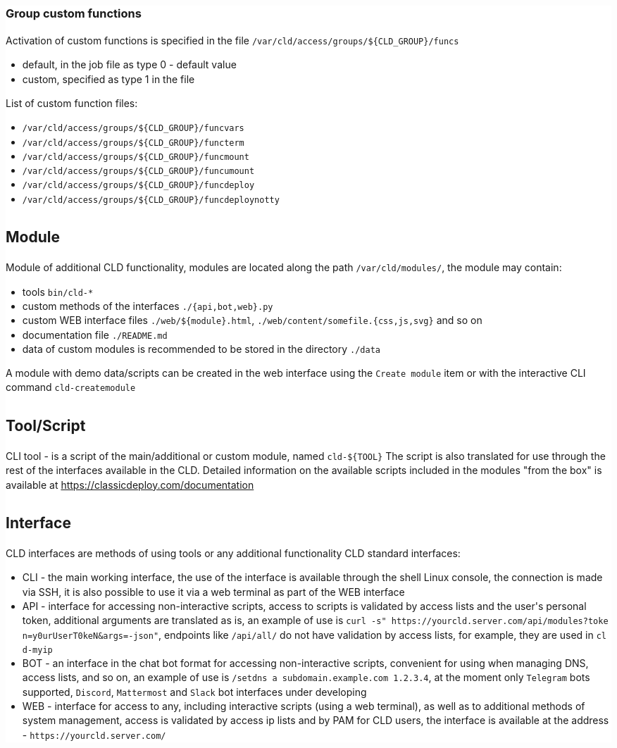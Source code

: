 ### Group custom functions
Activation of custom functions is specified in the file `/var/cld/access/groups/${CLD_GROUP}/funcs`
- default, in the job file as type 0 - default value
- custom, specified as type 1 in the file

List of custom function files:
- `/var/cld/access/groups/${CLD_GROUP}/funcvars`
- `/var/cld/access/groups/${CLD_GROUP}/functerm`
- `/var/cld/access/groups/${CLD_GROUP}/funcmount`
- `/var/cld/access/groups/${CLD_GROUP}/funcumount`
- `/var/cld/access/groups/${CLD_GROUP}/funcdeploy`
- `/var/cld/access/groups/${CLD_GROUP}/funcdeploynotty`

## Module
Module of additional CLD functionality, modules are located along the path `/var/cld/modules/`, the module may contain:
- tools `bin/cld-*`
- custom methods of the interfaces `./{api,bot,web}.py`
- custom WEB interface files `./web/${module}.html`, `./web/content/somefile.{css,js,svg}` and so on
- documentation file `./README.md`
- data of custom modules is recommended to be stored in the directory `./data`

A module with demo data/scripts can be created in the web interface using the `Create module` item or with the interactive CLI command `cld-createmodule`

## Tool/Script
CLI tool - is a script of the main/additional or custom module, named `cld-${TOOL}`
The script is also translated for use through the rest of the interfaces available in the CLD.
Detailed information on the available scripts included in the modules "from the box" is available at https://classicdeploy.com/documentation

## Interface
CLD interfaces are methods of using tools or any additional functionality
CLD standard interfaces:
- CLI - the main working interface, the use of the interface is available through the shell Linux console, the connection is made via SSH, it is also possible to use it via a web terminal as part of the WEB interface
- API - interface for accessing non-interactive scripts, access to scripts is validated by access lists and the user's personal token, additional arguments are translated as is, an example of use is `curl -s" https://yourcld.server.com/api/modules?token=y0urUserT0keN&args=-json"`, endpoints like `/api/all/` do not have validation by access lists, for example, they are used in `cld-myip`
- BOT - an interface in the chat bot format for accessing non-interactive scripts, convenient for using when managing DNS, access lists, and so on, an example of use is `/setdns a subdomain.example.com 1.2.3.4`, at the moment only `Telegram` bots supported, `Discord`, `Mattermost` and `Slack` bot interfaces under developing
- WEB - interface for access to any, including interactive scripts (using a web terminal), as well as to additional methods of system management, access is validated by access ip lists and by PAM for CLD users, the interface is available at the address - `https://yourcld.server.com/`
